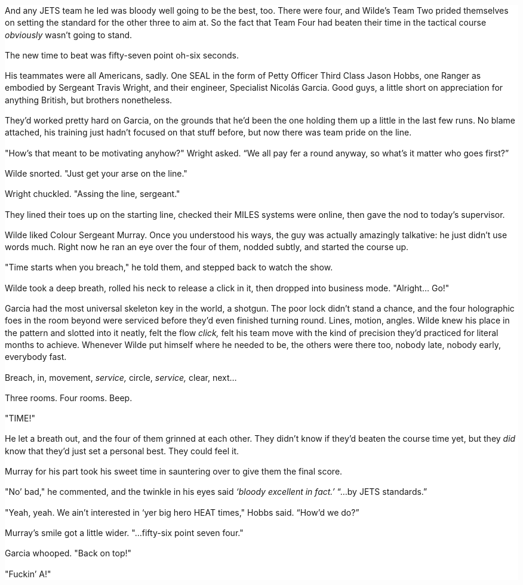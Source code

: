 And any JETS team he led was bloody well going to be the best, too. There were four, and Wilde’s Team Two prided themselves on setting the standard for the other three to aim at. So the fact that Team Four had beaten their time in the tactical course *obviously* wasn’t going to stand.

The new time to beat was fifty-seven point oh-six seconds.

His teammates were all Americans, sadly. One SEAL in the form of Petty Officer Third Class Jason Hobbs, one Ranger as embodied by Sergeant Travis Wright, and their engineer, Specialist Nicolás Garcia. Good guys, a little short on appreciation for anything British, but brothers nonetheless.

They’d worked pretty hard on Garcia, on the grounds that he’d been the one holding them up a little in the last few runs. No blame attached, his training just hadn’t focused on that stuff before, but now there was team pride on the line.

"How’s that meant to be motivating anyhow?" Wright asked. “We all pay fer a round anyway, so what’s it matter who goes first?”

Wilde snorted. "Just get your arse on the line."

Wright chuckled. "Assing the line, sergeant."

They lined their toes up on the starting line, checked their MILES systems were online, then gave the nod to today’s supervisor.

Wilde liked Colour Sergeant Murray. Once you understood his ways, the guy was actually amazingly talkative: he just didn’t use words much. Right now he ran an eye over the four of them, nodded subtly, and started the course up.

"Time starts when you breach," he told them, and stepped back to watch the show.

Wilde took a deep breath, rolled his neck to release a click in it, then dropped into business mode. "Alright… Go!"

Garcia had the most universal skeleton key in the world, a shotgun. The poor lock didn’t stand a chance, and the four holographic foes in the room beyond were serviced before they’d even finished turning round. Lines, motion, angles. Wilde knew his place in the pattern and slotted into it neatly, felt the flow *click,* felt his team move with the kind of precision they’d practiced for literal months to achieve. Whenever Wilde put himself where he needed to be, the others were there too, nobody late, nobody early, everybody fast.

Breach, in, movement, *service,* circle, *service,* clear, next…

Three rooms. Four rooms. Beep.

"TIME!"

He let a breath out, and the four of them grinned at each other. They didn’t know if they’d beaten the course time yet, but they *did* know that they’d just set a personal best. They could feel it.

Murray for his part took his sweet time in sauntering over to give them the final score.

"No’ bad," he commented, and the twinkle in his eyes said *‘bloody excellent in fact.’* “…by JETS standards.”

"Yeah, yeah. We ain’t interested in ‘yer big hero HEAT times," Hobbs said. “How’d we do?”

Murray’s smile got a little wider. "…fifty-six point seven four."

Garcia whooped. "Back on top!"

"Fuckin’ A!"
